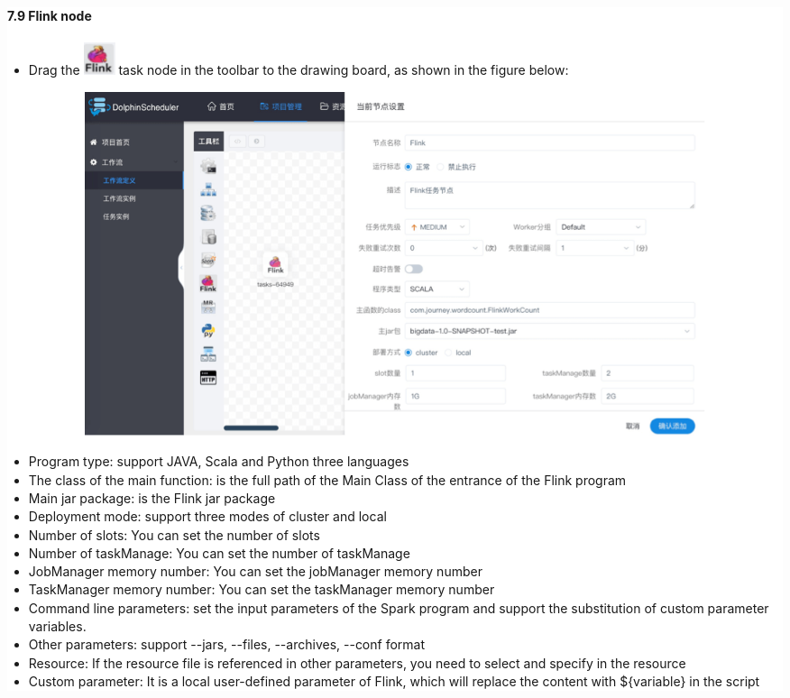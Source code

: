 #### 7.9 Flink node
  - Drag the <img src="/img/flink.png" width="35"/> task node in the toolbar to the drawing board, as shown in the figure below:

<p align="center">
  <img src="/img/flink_edit.png" width="80%" />
</p>


- Program type: support JAVA, Scala and Python three languages
- The class of the main function: is the full path of the Main Class of the entrance of the Flink program
- Main jar package: is the Flink jar package
- Deployment mode: support three modes of cluster and local
- Number of slots: You can set the number of slots
- Number of taskManage: You can set the number of taskManage
- JobManager memory number: You can set the jobManager memory number
- TaskManager memory number: You can set the taskManager memory number
- Command line parameters: set the input parameters of the Spark program and support the substitution of custom parameter variables.
- Other parameters: support --jars, --files, --archives, --conf format
- Resource: If the resource file is referenced in other parameters, you need to select and specify in the resource
- Custom parameter: It is a local user-defined parameter of Flink, which will replace the content with ${variable} in the script
